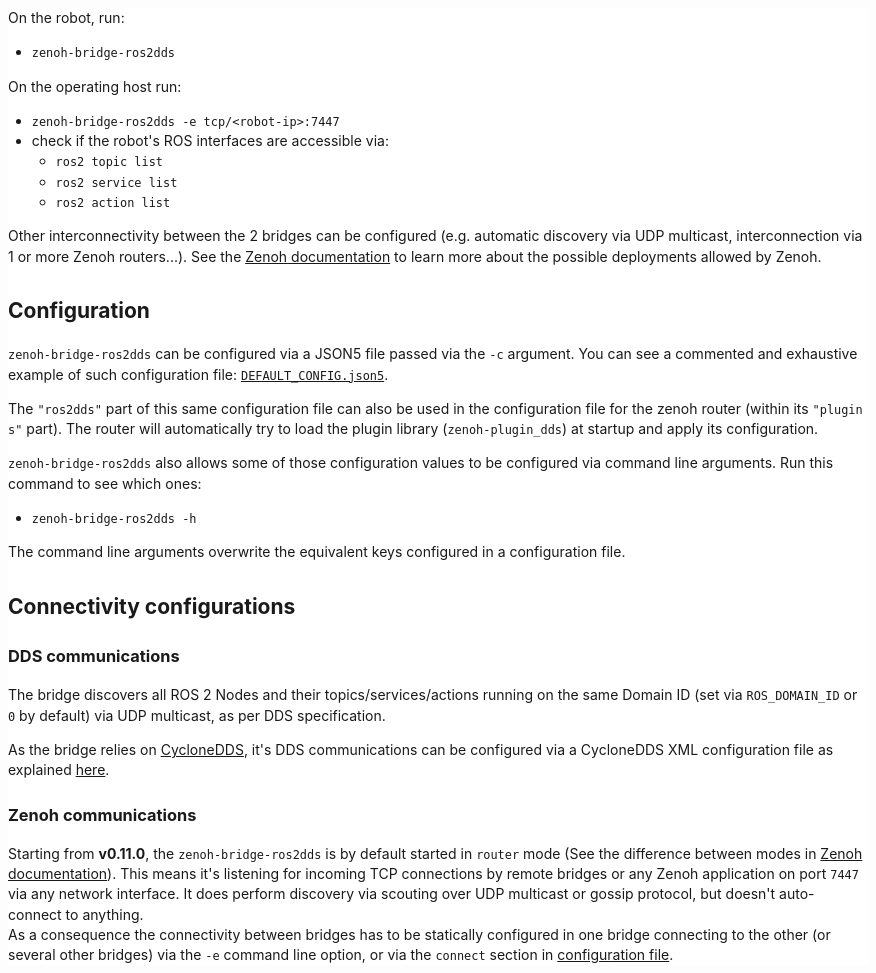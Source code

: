 On the robot, run:

- `zenoh-bridge-ros2dds`

On the operating host run:

- `zenoh-bridge-ros2dds -e tcp/<robot-ip>:7447`
- check if the robot's ROS interfaces are accessible via:
  - `ros2 topic list`
  - `ros2 service list`
  - `ros2 action list`

Other interconnectivity between the 2 bridges can be configured (e.g. automatic discovery via UDP multicast, interconnection via 1 or more Zenoh routers...).
See the [Zenoh documentation](https://zenoh.io/docs/getting-started/deployment/) to learn more about the possible deployments allowed by Zenoh.

## Configuration

`zenoh-bridge-ros2dds` can be configured via a JSON5 file passed via the `-c` argument. You can see a commented and exhaustive example of such configuration file: [`DEFAULT_CONFIG.json5`](DEFAULT_CONFIG.json5).

The `"ros2dds"` part of this same configuration file can also be used in the configuration file for the zenoh router (within its `"plugins"` part). The router will automatically try to load the plugin library (`zenoh-plugin_dds`) at startup and apply its configuration.

`zenoh-bridge-ros2dds` also allows some of those configuration values to be configured via command line arguments. Run this command to see which ones:

- `zenoh-bridge-ros2dds -h`

The command line arguments overwrite the equivalent keys configured in a configuration file.

## Connectivity configurations

### DDS communications

The bridge discovers all ROS 2 Nodes and their topics/services/actions running on the same Domain ID (set via `ROS_DOMAIN_ID` or `0` by default) via UDP multicast, as per DDS specification.

As the bridge relies on [CycloneDDS](https://github.com/eclipse-cyclonedds/cyclonedds), it's DDS communications can be configured via a CycloneDDS XML configuration file as explained [here](https://github.com/eclipse-cyclonedds/cyclonedds/tree/8638e1fa1e8ae9f964c91ad4763653702b8f91e0?tab=readme-ov-file#run-time-configuration).

### Zenoh communications

Starting from **v0.11.0**, the `zenoh-bridge-ros2dds` is by default started in `router` mode (See the difference between modes in [Zenoh documentation](https://zenoh.io/docs/getting-started/deployment/)).
This means it's listening for incoming TCP connections by remote bridges or any Zenoh application on port `7447` via any network interface. It does perform discovery via scouting over UDP multicast or gossip protocol, but doesn't auto-connect to anything.  
As a consequence the connectivity between bridges has to be statically configured in one bridge connecting to the other (or several other bridges) via the `-e` command line option, or via the `connect` section in [configuration file](DEFAULT_CONFIG.json5).

